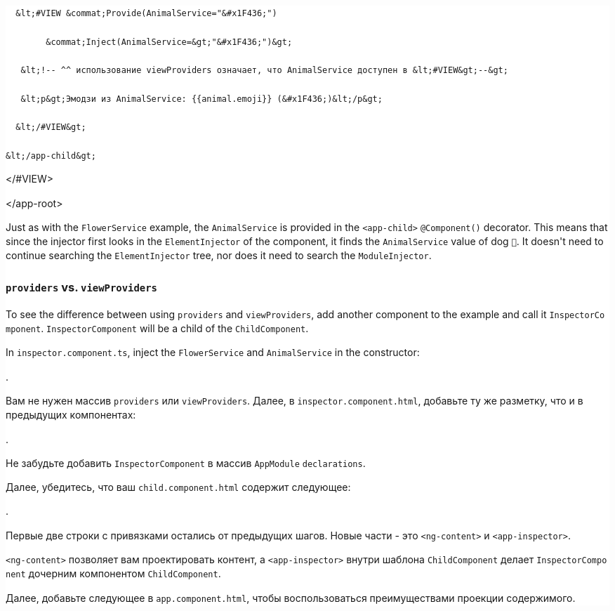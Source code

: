       &lt;#VIEW &commat;Provide(AnimalService="&#x1F436;")

            &commat;Inject(AnimalService=&gt;"&#x1F436;")&gt;

       &lt;!-- ^^ использование viewProviders означает, что AnimalService доступен в &lt;#VIEW&gt;--&gt;

       &lt;p&gt;Эмодзи из AnimalService: {{animal.emoji}} (&#x1F436;)&lt;/p&gt;

      &lt;/#VIEW&gt;

    &lt;/app-child&gt;

&lt;/#VIEW&gt;

&lt;/app-root&gt;

</code-example>

Just as with the `FlowerService` example, the `AnimalService` is provided in the `<app-child>` `@Component()` decorator. This means that since the injector first looks in the `ElementInjector` of the component, it finds the `AnimalService` value of dog <code>&#x1F436;</code>.
It doesn't need to continue searching the `ElementInjector` tree, nor does it need to search the `ModuleInjector`.

### `providers` vs. `viewProviders`

To see the difference between using `providers` and `viewProviders`, add another component to the example and call it `InspectorComponent`. `InspectorComponent` will be a child of the `ChildComponent`.

In `inspector.component.ts`, inject the `FlowerService` and `AnimalService` in the constructor:

<code-example header="src/app/inspector/inspector.component.ts" path="providers-viewproviders/src/app/inspector/inspector.component.ts" region="injection"></code-example>.

Вам не нужен массив `providers` или `viewProviders`. Далее, в `inspector.component.html`, добавьте ту же разметку, что и в предыдущих компонентах:

<code-example header="src/app/inspector/inspector.component.html" path="providers-viewproviders/src/app/inspector/inspector.component.html" region="binding"></code-example>.

Не забудьте добавить `InspectorComponent` в массив `AppModule` `declarations`.

<code-example header="src/app/app.module.ts" path="providers-viewproviders/src/app/app.module.ts" region="appmodule"></code-example>

Далее, убедитесь, что ваш `child.component.html` содержит следующее:

<code-example header="src/app/child/child.component.html" path="providers-viewproviders/src/app/child/child.component.html" region="child-component"></code-example>.

Первые две строки с привязками остались от предыдущих шагов. Новые части - это `<ng-content>` и `<app-inspector>`.

`<ng-content>` позволяет вам проектировать контент, а `<app-inspector>` внутри шаблона `ChildComponent` делает `InspectorComponent` дочерним компонентом `ChildComponent`.

Далее, добавьте следующее в `app.component.html`, чтобы воспользоваться преимуществами проекции содержимого.

<code-example header="src/app/app.component.html" path="providers-viewproviders/src/app/app.component.html" region="content-projection"></code-example>
